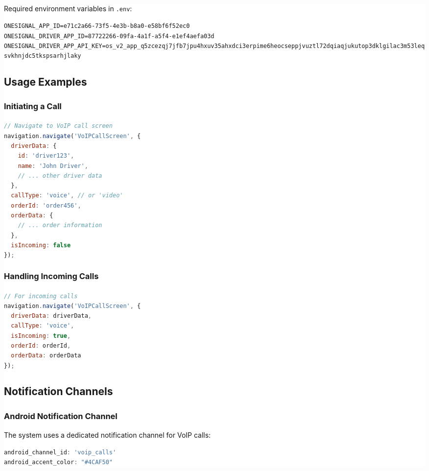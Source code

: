 Required environment variables in `.env`:

```env
ONESIGNAL_APP_ID=e71c2a66-73f5-4e3b-b8a0-e58bf6f52ec0
ONESIGNAL_DRIVER_APP_ID=87722266-09fa-4a1f-a5f4-e1ef4aefa03d
ONESIGNAL_DRIVER_APP_API_KEY=os_v2_app_q5zcezqj7jfb7jpu4hxuv35ahxdci3erpime6heocseppjvuztl72dqiaqjukutop3dklgilac3m53leqsvkhnjdc5tkspsarhjlaky
```

## Usage Examples

### Initiating a Call

```javascript
// Navigate to VoIP call screen
navigation.navigate('VoIPCallScreen', {
  driverData: {
    id: 'driver123',
    name: 'John Driver',
    // ... other driver data
  },
  callType: 'voice', // or 'video'
  orderId: 'order456',
  orderData: {
    // ... order information
  },
  isIncoming: false
});
```

### Handling Incoming Calls

```javascript
// For incoming calls
navigation.navigate('VoIPCallScreen', {
  driverData: driverData,
  callType: 'voice',
  isIncoming: true,
  orderId: orderId,
  orderData: orderData
});
```

## Notification Channels

### Android Notification Channel

The system uses a dedicated notification channel for VoIP calls:

```javascript
android_channel_id: 'voip_calls'
android_accent_color: "#4CAF50"
```
